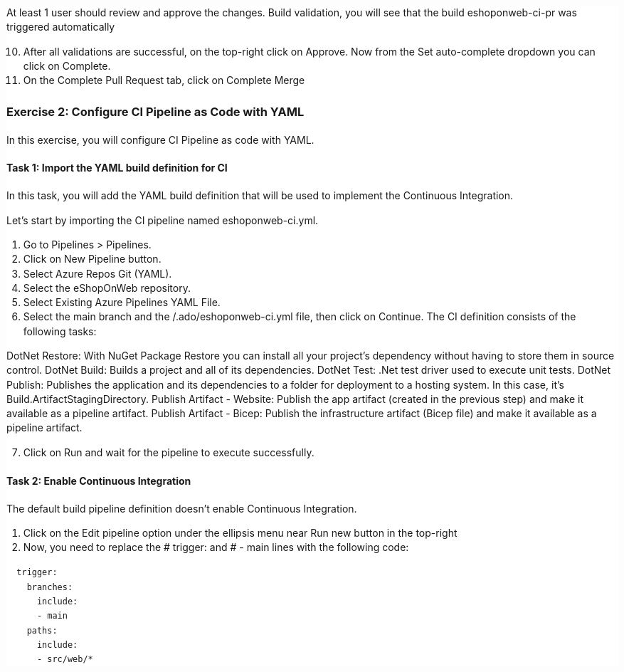 At least 1 user should review and approve the changes.
Build validation, you will see that the build eshoponweb-ci-pr was triggered automatically


10. After all validations are successful, on the top-right click on Approve. Now from the Set auto-complete dropdown you can click on Complete.
11. On the Complete Pull Request tab, click on Complete Merge


### Exercise 2: Configure CI Pipeline as Code with YAML


In this exercise, you will configure CI Pipeline as code with YAML.


#### Task 1: Import the YAML build definition for CI


In this task, you will add the YAML build definition that will be used to implement the Continuous Integration.


Let’s start by importing the CI pipeline named eshoponweb-ci.yml.


1. Go to Pipelines > Pipelines.
2. Click on New Pipeline button.
3. Select Azure Repos Git (YAML).
4. Select the eShopOnWeb repository.
5. Select Existing Azure Pipelines YAML File.
6. Select the main branch and the /.ado/eshoponweb-ci.yml file, then click on Continue.
The CI definition consists of the following tasks:

DotNet Restore: With NuGet Package Restore you can install all your project’s dependency without having to store them in source control.
DotNet Build: Builds a project and all of its dependencies.
DotNet Test: .Net test driver used to execute unit tests.
DotNet Publish: Publishes the application and its dependencies to a folder for deployment to a hosting system. In this case, it’s Build.ArtifactStagingDirectory.
Publish Artifact - Website: Publish the app artifact (created in the previous step) and make it available as a pipeline artifact.
Publish Artifact - Bicep: Publish the infrastructure artifact (Bicep file) and make it available as a pipeline artifact.


7. Click on Run and wait for the pipeline to execute successfully.


#### Task 2: Enable Continuous Integration


The default build pipeline definition doesn’t enable Continuous Integration.


1. Click on the Edit pipeline option under the ellipsis menu near Run new button in the top-right
2. Now, you need to replace the # trigger: and # - main lines with the following code:
```
  trigger:
    branches:
      include:
      - main
    paths:
      include:
      - src/web/*
```

